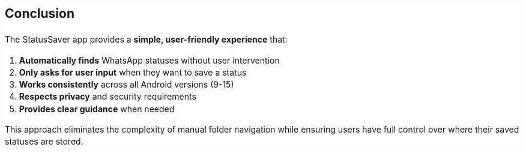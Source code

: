 ## Conclusion

The StatusSaver app provides a **simple, user-friendly experience** that:

1. **Automatically finds** WhatsApp statuses without user intervention
2. **Only asks for user input** when they want to save a status
3. **Works consistently** across all Android versions (9-15)
4. **Respects privacy** and security requirements
5. **Provides clear guidance** when needed

This approach eliminates the complexity of manual folder navigation while ensuring users have full control over where their saved statuses are stored. 